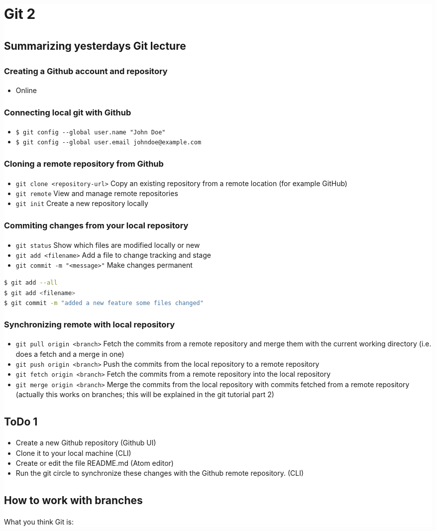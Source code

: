 # Git 2

## Summarizing yesterdays Git lecture

### Creating a Github account and repository
* Online

### Connecting local git with Github
* `$ git config --global user.name "John Doe"`
* `$ git config --global user.email johndoe@example.com`

### Cloning a remote repository from Github
* `git clone <repository-url>` Copy an existing repository from a remote location (for example GitHub)
* `git remote` View and manage remote repositories
* `git init` Create a new repository locally

### Commiting changes from your local repository
* `git status` Show which files are modified locally or new
* `git add <filename>` Add a file to change tracking and stage  
* `git commit -m "<message>"` Make changes permanent

```bash
$ git add --all
$ git add <filename>
$ git commit -m "added a new feature some files changed"
```

### Synchronizing remote with local repository
* `git pull origin <branch>` Fetch the commits from a remote repository and merge them with the current working directory (i.e. does a fetch and a merge in one)
* `git push origin <branch>` Push the commits from the local repository to a remote repository 
* `git fetch origin <branch>` Fetch the commits from a remote repository into the local repository
* `git merge origin <branch>` Merge the commits from the local repository with commits fetched from a remote repository (actually this works on branches; this will be explained in the git tutorial part 2)

## ToDo 1

* Create a new Github repository (Github UI)
* Clone it to your local machine (CLI)
* Create or edit the file README.md (Atom editor)
* Run the git circle to synchronize these changes with the Github remote repository. (CLI)

## How to work with branches

What you think Git is:
